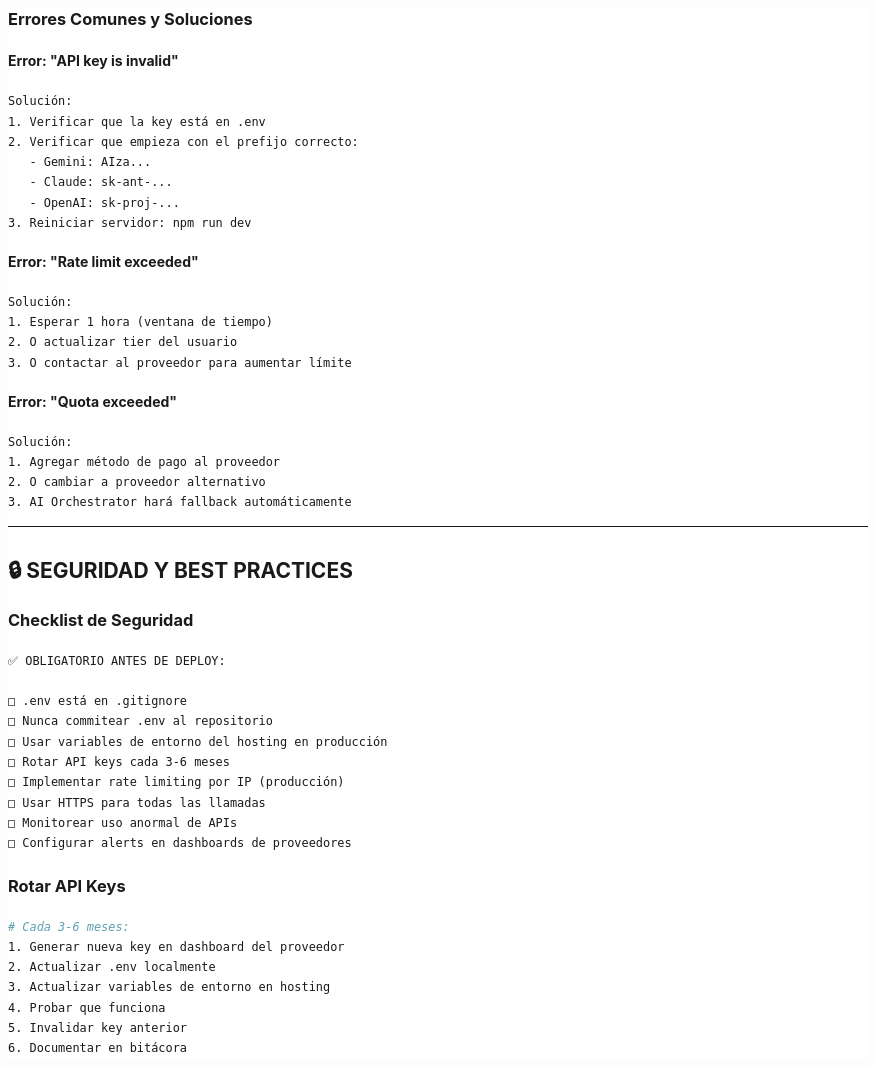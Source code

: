 ### Errores Comunes y Soluciones

#### Error: "API key is invalid"
```
Solución:
1. Verificar que la key está en .env
2. Verificar que empieza con el prefijo correcto:
   - Gemini: AIza...
   - Claude: sk-ant-...
   - OpenAI: sk-proj-...
3. Reiniciar servidor: npm run dev
```

#### Error: "Rate limit exceeded"
```
Solución:
1. Esperar 1 hora (ventana de tiempo)
2. O actualizar tier del usuario
3. O contactar al proveedor para aumentar límite
```

#### Error: "Quota exceeded"
```
Solución:
1. Agregar método de pago al proveedor
2. O cambiar a proveedor alternativo
3. AI Orchestrator hará fallback automáticamente
```

---

## 🔒 SEGURIDAD Y BEST PRACTICES

### Checklist de Seguridad

```
✅ OBLIGATORIO ANTES DE DEPLOY:

□ .env está en .gitignore
□ Nunca commitear .env al repositorio
□ Usar variables de entorno del hosting en producción
□ Rotar API keys cada 3-6 meses
□ Implementar rate limiting por IP (producción)
□ Usar HTTPS para todas las llamadas
□ Monitorear uso anormal de APIs
□ Configurar alerts en dashboards de proveedores
```

### Rotar API Keys

```bash
# Cada 3-6 meses:
1. Generar nueva key en dashboard del proveedor
2. Actualizar .env localmente
3. Actualizar variables de entorno en hosting
4. Probar que funciona
5. Invalidar key anterior
6. Documentar en bitácora
```
